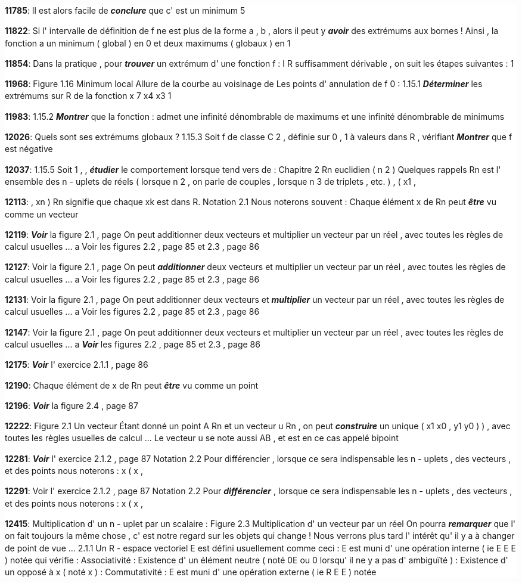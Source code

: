 **11785**: Il est alors facile de ***conclure*** que c' est un minimum 5

**11822**: Si l' intervalle de définition de f ne est plus de la forme a , b , alors il peut y ***avoir*** des extrémums aux bornes ! Ainsi , la fonction a un minimum ( global ) en 0 et deux maximums ( globaux ) en 1

**11854**: Dans la pratique , pour ***trouver*** un extrémum d' une fonction f : I R suffisamment dérivable , on suit les étapes suivantes : 1

**11968**: Figure 1.16 Minimum local Allure de la courbe au voisinage de Les points d' annulation de f 0 : 1.15.1 ***Déterminer*** les extrémums sur R de la fonction x 7 x4 x3 1

**11983**: 1.15.2 ***Montrer*** que la fonction : admet une infinité dénombrable de maximums et une infinité dénombrable de minimums

**12026**: Quels sont ses extrémums globaux ? 1.15.3 Soit f de classe C 2 , définie sur 0 , 1 à valeurs dans R , vérifiant ***Montrer*** que f est négative

**12037**: 1.15.5 Soit 1 , , ***étudier*** le comportement lorsque tend vers de : Chapitre 2 Rn euclidien ( n 2 ) Quelques rappels Rn est l' ensemble des n - uplets de réels ( lorsque n 2 , on parle de couples , lorsque n 3 de triplets , etc. ) , ( x1 ,

**12113**: , xn ) Rn signifie que chaque xk est dans R. Notation 2.1 Nous noterons souvent : Chaque élément x de Rn peut ***être*** vu comme un vecteur

**12119**: ***Voir*** la figure 2.1 , page On peut additionner deux vecteurs et multiplier un vecteur par un réel , avec toutes les règles de calcul usuelles ... a Voir les figures 2.2 , page 85 et 2.3 , page 86

**12127**: Voir la figure 2.1 , page On peut ***additionner*** deux vecteurs et multiplier un vecteur par un réel , avec toutes les règles de calcul usuelles ... a Voir les figures 2.2 , page 85 et 2.3 , page 86

**12131**: Voir la figure 2.1 , page On peut additionner deux vecteurs et ***multiplier*** un vecteur par un réel , avec toutes les règles de calcul usuelles ... a Voir les figures 2.2 , page 85 et 2.3 , page 86

**12147**: Voir la figure 2.1 , page On peut additionner deux vecteurs et multiplier un vecteur par un réel , avec toutes les règles de calcul usuelles ... a ***Voir*** les figures 2.2 , page 85 et 2.3 , page 86

**12175**: ***Voir*** l' exercice 2.1.1 , page 86

**12190**: Chaque élément de x de Rn peut ***être*** vu comme un point

**12196**: ***Voir*** la figure 2.4 , page 87

**12222**: Figure 2.1 Un vecteur Étant donné un point A Rn et un vecteur u Rn , on peut ***construire*** un unique ( x1 x0 , y1 y0 ) ) , avec toutes les règles usuelles de calcul ... Le vecteur u se note aussi AB , et est en ce cas appelé bipoint

**12281**: ***Voir*** l' exercice 2.1.2 , page 87 Notation 2.2 Pour différencier , lorsque ce sera indispensable les n - uplets , des vecteurs , et des points nous noterons : x ( x ,

**12291**: Voir l' exercice 2.1.2 , page 87 Notation 2.2 Pour ***différencier*** , lorsque ce sera indispensable les n - uplets , des vecteurs , et des points nous noterons : x ( x ,

**12415**: Multiplication d' un n - uplet par un scalaire : Figure 2.3 Multiplication d' un vecteur par un réel On pourra ***remarquer*** que l' on fait toujours la même chose , c' est notre regard sur les objets qui change ! Nous verrons plus tard l' intérêt qu' il y a à changer de point de vue ... 2.1.1 Un R - espace vectoriel E est défini usuellement comme ceci : E est muni d' une opération interne ( ie E E E ) notée qui vérifie : Associativité : Existence d' un élément neutre ( noté 0E ou 0 lorsqu' il ne y a pas d' ambiguïté ) : Existence d' un opposé à x ( noté x ) : Commutativité : E est muni d' une opération externe ( ie R E E ) notée
